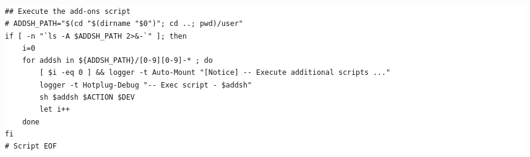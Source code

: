 	## Execute the add-ons script
	# ADDSH_PATH="$(cd "$(dirname "$0")"; cd ..; pwd)/user"
	if [ -n "`ls -A $ADDSH_PATH 2>&-`" ]; then
	    i=0
	    for addsh in ${ADDSH_PATH}/[0-9][0-9]-* ; do
	        [ $i -eq 0 ] && logger -t Auto-Mount "[Notice] -- Execute additional scripts ..."
	        logger -t Hotplug-Debug "-- Exec script - $addsh"
	        sh $addsh $ACTION $DEV 
	        let i++
	    done
	fi
	# Script EOF


	
